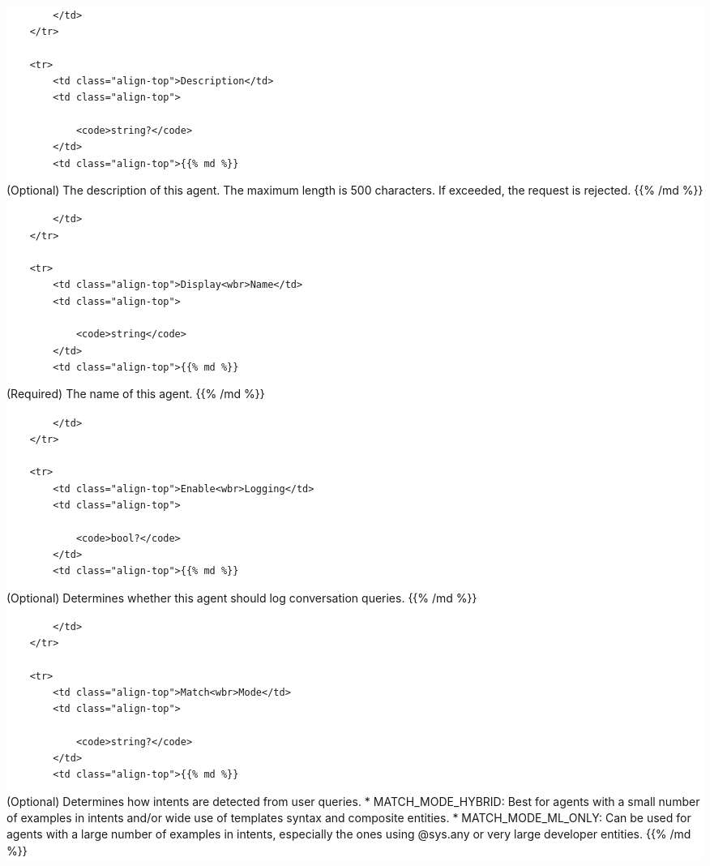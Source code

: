             
            </td>
        </tr>
    
        <tr>
            <td class="align-top">Description</td>
            <td class="align-top">
                
                <code>string?</code>
            </td>
            <td class="align-top">{{% md %}} 
 (Optional)
The description of this agent. The maximum length is 500 characters. If exceeded, the request is rejected.
 {{% /md %}}

            
            </td>
        </tr>
    
        <tr>
            <td class="align-top">Display<wbr>Name</td>
            <td class="align-top">
                
                <code>string</code>
            </td>
            <td class="align-top">{{% md %}} 
 (Required)
The name of this agent.
 {{% /md %}}

            
            </td>
        </tr>
    
        <tr>
            <td class="align-top">Enable<wbr>Logging</td>
            <td class="align-top">
                
                <code>bool?</code>
            </td>
            <td class="align-top">{{% md %}} 
 (Optional)
Determines whether this agent should log conversation queries.
 {{% /md %}}

            
            </td>
        </tr>
    
        <tr>
            <td class="align-top">Match<wbr>Mode</td>
            <td class="align-top">
                
                <code>string?</code>
            </td>
            <td class="align-top">{{% md %}} 
 (Optional)
Determines how intents are detected from user queries. * MATCH_MODE_HYBRID: Best for agents with a small number of
examples in intents and/or wide use of templates syntax and composite entities. * MATCH_MODE_ML_ONLY: Can be used for
agents with a large number of examples in intents, especially the ones using @sys.any or very large developer entities.
 {{% /md %}}
